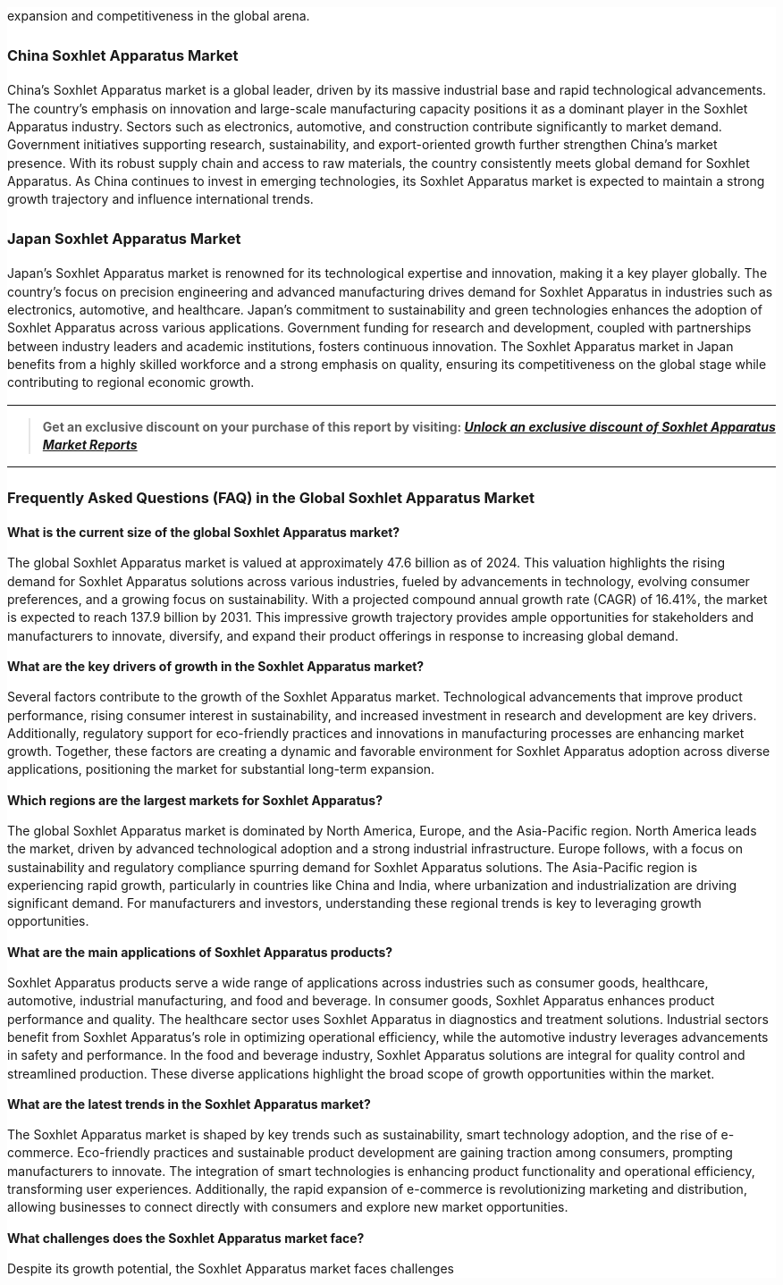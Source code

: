 expansion and competitiveness in the global arena.</p><h3>China Soxhlet Apparatus Market</h3><p>China&rsquo;s Soxhlet Apparatus market is a global leader, driven by its massive industrial base and rapid technological advancements. The country&rsquo;s emphasis on innovation and large-scale manufacturing capacity positions it as a dominant player in the Soxhlet Apparatus industry. Sectors such as electronics, automotive, and construction contribute significantly to market demand. Government initiatives supporting research, sustainability, and export-oriented growth further strengthen China&rsquo;s market presence. With its robust supply chain and access to raw materials, the country consistently meets global demand for Soxhlet Apparatus. As China continues to invest in emerging technologies, its Soxhlet Apparatus market is expected to maintain a strong growth trajectory and influence international trends.</p><h3>Japan Soxhlet Apparatus Market</h3><p>Japan&rsquo;s Soxhlet Apparatus market is renowned for its technological expertise and innovation, making it a key player globally. The country&rsquo;s focus on precision engineering and advanced manufacturing drives demand for Soxhlet Apparatus in industries such as electronics, automotive, and healthcare. Japan&rsquo;s commitment to sustainability and green technologies enhances the adoption of Soxhlet Apparatus across various applications. Government funding for research and development, coupled with partnerships between industry leaders and academic institutions, fosters continuous innovation. The Soxhlet Apparatus market in Japan benefits from a highly skilled workforce and a strong emphasis on quality, ensuring its competitiveness on the global stage while contributing to regional economic growth.</p><hr /><blockquote><p><strong>Get an exclusive discount on your purchase of this report by visiting: <em><a href="://marketresearchpulse.com/ask-for-discount/10751?utm_source=Github&amp;utm_medium=029">Unlock an exclusive discount of Soxhlet Apparatus Market Reports</a></em>&nbsp;</strong></p></blockquote><hr /><h3>Frequently Asked Questions (FAQ) in the Global Soxhlet Apparatus Market</h3><p><strong>What is the current size of the global Soxhlet Apparatus market?</strong></p><p>The global Soxhlet Apparatus market is valued at approximately 47.6 billion as of 2024. This valuation highlights the rising demand for Soxhlet Apparatus solutions across various industries, fueled by advancements in technology, evolving consumer preferences, and a growing focus on sustainability. With a projected compound annual growth rate (CAGR) of 16.41%, the market is expected to reach 137.9 billion by 2031. This impressive growth trajectory provides ample opportunities for stakeholders and manufacturers to innovate, diversify, and expand their product offerings in response to increasing global demand.</p><p><strong>What are the key drivers of growth in the Soxhlet Apparatus market?</strong></p><p>Several factors contribute to the growth of the Soxhlet Apparatus market. Technological advancements that improve product performance, rising consumer interest in sustainability, and increased investment in research and development are key drivers. Additionally, regulatory support for eco-friendly practices and innovations in manufacturing processes are enhancing market growth. Together, these factors are creating a dynamic and favorable environment for Soxhlet Apparatus adoption across diverse applications, positioning the market for substantial long-term expansion.</p><p><strong>Which regions are the largest markets for Soxhlet Apparatus?</strong></p><p>The global Soxhlet Apparatus market is dominated by North America, Europe, and the Asia-Pacific region. North America leads the market, driven by advanced technological adoption and a strong industrial infrastructure. Europe follows, with a focus on sustainability and regulatory compliance spurring demand for Soxhlet Apparatus solutions. The Asia-Pacific region is experiencing rapid growth, particularly in countries like China and India, where urbanization and industrialization are driving significant demand. For manufacturers and investors, understanding these regional trends is key to leveraging growth opportunities.</p><p><strong>What are the main applications of Soxhlet Apparatus products?</strong></p><p>Soxhlet Apparatus products serve a wide range of applications across industries such as consumer goods, healthcare, automotive, industrial manufacturing, and food and beverage. In consumer goods, Soxhlet Apparatus enhances product performance and quality. The healthcare sector uses Soxhlet Apparatus in diagnostics and treatment solutions. Industrial sectors benefit from Soxhlet Apparatus&rsquo;s role in optimizing operational efficiency, while the automotive industry leverages advancements in safety and performance. In the food and beverage industry, Soxhlet Apparatus solutions are integral for quality control and streamlined production. These diverse applications highlight the broad scope of growth opportunities within the market.</p><p><strong>What are the latest trends in the Soxhlet Apparatus market?</strong></p><p>The Soxhlet Apparatus market is shaped by key trends such as sustainability, smart technology adoption, and the rise of e-commerce. Eco-friendly practices and sustainable product development are gaining traction among consumers, prompting manufacturers to innovate. The integration of smart technologies is enhancing product functionality and operational efficiency, transforming user experiences. Additionally, the rapid expansion of e-commerce is revolutionizing marketing and distribution, allowing businesses to connect directly with consumers and explore new market opportunities.</p><p><strong>What challenges does the Soxhlet Apparatus market face?</strong></p><p>Despite its growth potential, the Soxhlet Apparatus market faces challenges